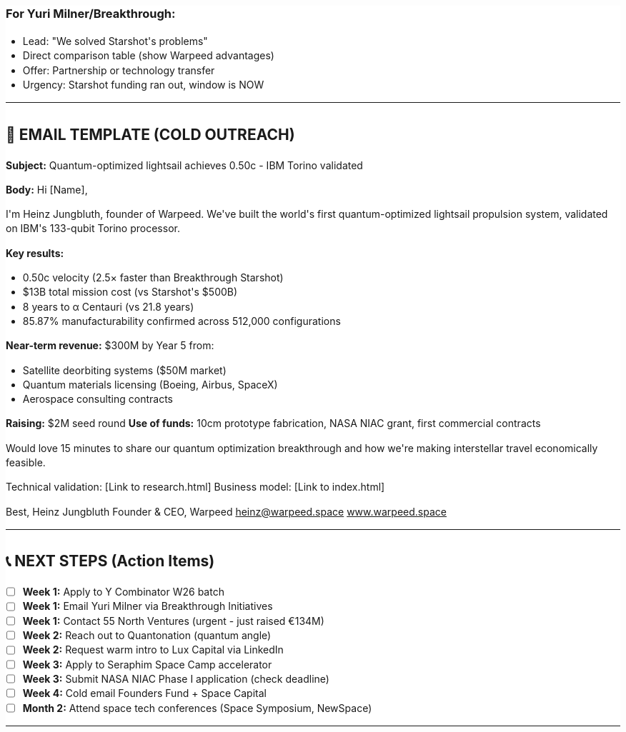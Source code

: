 ### **For Yuri Milner/Breakthrough:**
- Lead: "We solved Starshot's problems"
- Direct comparison table (show Warpeed advantages)
- Offer: Partnership or technology transfer
- Urgency: Starshot funding ran out, window is NOW

---

## 📧 EMAIL TEMPLATE (COLD OUTREACH)

**Subject:** Quantum-optimized lightsail achieves 0.50c - IBM Torino validated

**Body:**
Hi [Name],

I'm Heinz Jungbluth, founder of Warpeed. We've built the world's first quantum-optimized lightsail propulsion system, validated on IBM's 133-qubit Torino processor.

**Key results:**
- 0.50c velocity (2.5× faster than Breakthrough Starshot)
- $13B total mission cost (vs Starshot's $500B)
- 8 years to α Centauri (vs 21.8 years)
- 85.87% manufacturability confirmed across 512,000 configurations

**Near-term revenue:** $300M by Year 5 from:
- Satellite deorbiting systems ($50M market)
- Quantum materials licensing (Boeing, Airbus, SpaceX)
- Aerospace consulting contracts

**Raising:** $2M seed round
**Use of funds:** 10cm prototype fabrication, NASA NIAC grant, first commercial contracts

Would love 15 minutes to share our quantum optimization breakthrough and how we're making interstellar travel economically feasible.

Technical validation: [Link to research.html]
Business model: [Link to index.html]

Best,
Heinz Jungbluth
Founder & CEO, Warpeed
heinz@warpeed.space
www.warpeed.space

---

## 📞 NEXT STEPS (Action Items)

- [ ] **Week 1:** Apply to Y Combinator W26 batch
- [ ] **Week 1:** Email Yuri Milner via Breakthrough Initiatives
- [ ] **Week 1:** Contact 55 North Ventures (urgent - just raised €134M)
- [ ] **Week 2:** Reach out to Quantonation (quantum angle)
- [ ] **Week 2:** Request warm intro to Lux Capital via LinkedIn
- [ ] **Week 3:** Apply to Seraphim Space Camp accelerator
- [ ] **Week 3:** Submit NASA NIAC Phase I application (check deadline)
- [ ] **Week 4:** Cold email Founders Fund + Space Capital
- [ ] **Month 2:** Attend space tech conferences (Space Symposium, NewSpace)

---